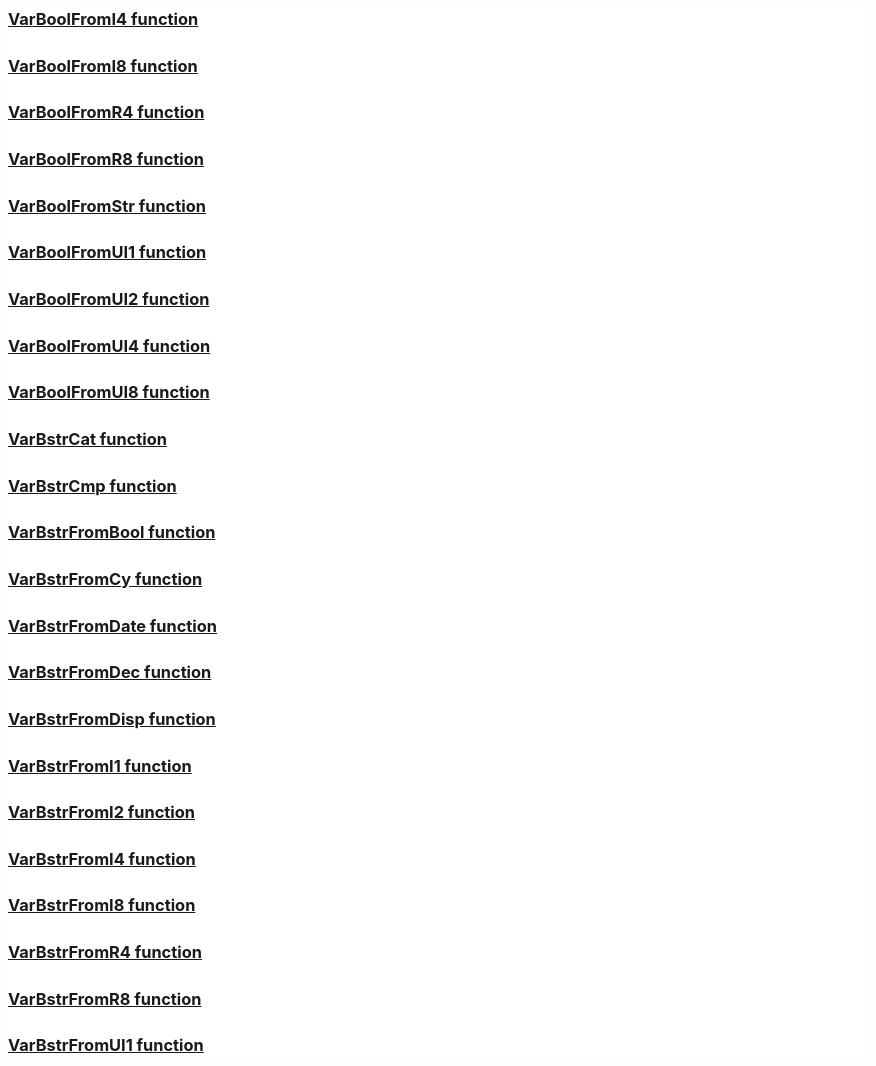### [VarBoolFromI4 function](../oleauto/nf-oleauto-varboolfromi4.md)
### [VarBoolFromI8 function](../oleauto/nf-oleauto-varboolfromi8.md)
### [VarBoolFromR4 function](../oleauto/nf-oleauto-varboolfromr4.md)
### [VarBoolFromR8 function](../oleauto/nf-oleauto-varboolfromr8.md)
### [VarBoolFromStr function](../oleauto/nf-oleauto-varboolfromstr.md)
### [VarBoolFromUI1 function](../oleauto/nf-oleauto-varboolfromui1.md)
### [VarBoolFromUI2 function](../oleauto/nf-oleauto-varboolfromui2.md)
### [VarBoolFromUI4 function](../oleauto/nf-oleauto-varboolfromui4.md)
### [VarBoolFromUI8 function](../oleauto/nf-oleauto-varboolfromui8.md)
### [VarBstrCat function](../oleauto/nf-oleauto-varbstrcat.md)
### [VarBstrCmp function](../oleauto/nf-oleauto-varbstrcmp.md)
### [VarBstrFromBool function](../oleauto/nf-oleauto-varbstrfrombool.md)
### [VarBstrFromCy function](../oleauto/nf-oleauto-varbstrfromcy.md)
### [VarBstrFromDate function](../oleauto/nf-oleauto-varbstrfromdate.md)
### [VarBstrFromDec function](../oleauto/nf-oleauto-varbstrfromdec.md)
### [VarBstrFromDisp function](../oleauto/nf-oleauto-varbstrfromdisp.md)
### [VarBstrFromI1 function](../oleauto/nf-oleauto-varbstrfromi1.md)
### [VarBstrFromI2 function](../oleauto/nf-oleauto-varbstrfromi2.md)
### [VarBstrFromI4 function](../oleauto/nf-oleauto-varbstrfromi4.md)
### [VarBstrFromI8 function](../oleauto/nf-oleauto-varbstrfromi8.md)
### [VarBstrFromR4 function](../oleauto/nf-oleauto-varbstrfromr4.md)
### [VarBstrFromR8 function](../oleauto/nf-oleauto-varbstrfromr8.md)
### [VarBstrFromUI1 function](../oleauto/nf-oleauto-varbstrfromui1.md)